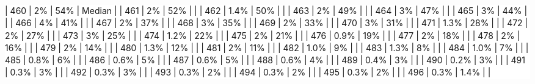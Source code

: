 | 460 | 2% | 54% | Median |
| 461 | 2% | 52% |  |
| 462 | 1.4% | 50% |  |
| 463 | 2% | 49% |  |
| 464 | 3% | 47% |  |
| 465 | 3% | 44% |  |
| 466 | 4% | 41% |  |
| 467 | 2% | 37% |  |
| 468 | 3% | 35% |  |
| 469 | 2% | 33% |  |
| 470 | 3% | 31% |  |
| 471 | 1.3% | 28% |  |
| 472 | 2% | 27% |  |
| 473 | 3% | 25% |  |
| 474 | 1.2% | 22% |  |
| 475 | 2% | 21% |  |
| 476 | 0.9% | 19% |  |
| 477 | 2% | 18% |  |
| 478 | 2% | 16% |  |
| 479 | 2% | 14% |  |
| 480 | 1.3% | 12% |  |
| 481 | 2% | 11% |  |
| 482 | 1.0% | 9% |  |
| 483 | 1.3% | 8% |  |
| 484 | 1.0% | 7% |  |
| 485 | 0.8% | 6% |  |
| 486 | 0.6% | 5% |  |
| 487 | 0.6% | 5% |  |
| 488 | 0.6% | 4% |  |
| 489 | 0.4% | 3% |  |
| 490 | 0.2% | 3% |  |
| 491 | 0.3% | 3% |  |
| 492 | 0.3% | 3% |  |
| 493 | 0.3% | 2% |  |
| 494 | 0.3% | 2% |  |
| 495 | 0.3% | 2% |  |
| 496 | 0.3% | 1.4% |  |